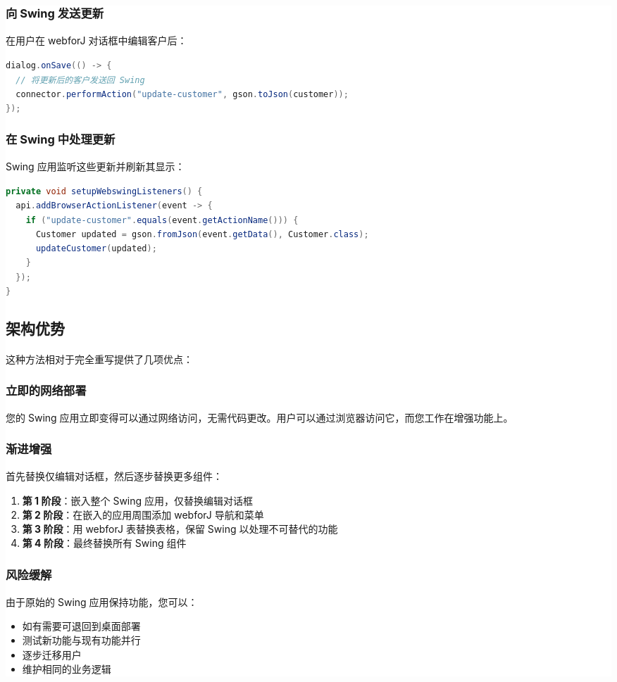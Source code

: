### 向 Swing 发送更新

在用户在 webforJ 对话框中编辑客户后：

```java
dialog.onSave(() -> {
  // 将更新后的客户发送回 Swing
  connector.performAction("update-customer", gson.toJson(customer));
});
```

### 在 Swing 中处理更新

Swing 应用监听这些更新并刷新其显示：

```java
private void setupWebswingListeners() {
  api.addBrowserActionListener(event -> {
    if ("update-customer".equals(event.getActionName())) {
      Customer updated = gson.fromJson(event.getData(), Customer.class);
      updateCustomer(updated);
    }
  });
}
```

## 架构优势

这种方法相对于完全重写提供了几项优点：

### 立即的网络部署

您的 Swing 应用立即变得可以通过网络访问，无需代码更改。用户可以通过浏览器访问它，而您工作在增强功能上。

### 渐进增强

首先替换仅编辑对话框，然后逐步替换更多组件：

1. **第 1 阶段**：嵌入整个 Swing 应用，仅替换编辑对话框
2. **第 2 阶段**：在嵌入的应用周围添加 webforJ 导航和菜单
3. **第 3 阶段**：用 webforJ 表替换表格，保留 Swing 以处理不可替代的功能
4. **第 4 阶段**：最终替换所有 Swing 组件

### 风险缓解

由于原始的 Swing 应用保持功能，您可以：

- 如有需要可退回到桌面部署
- 测试新功能与现有功能并行
- 逐步迁移用户
- 维护相同的业务逻辑
